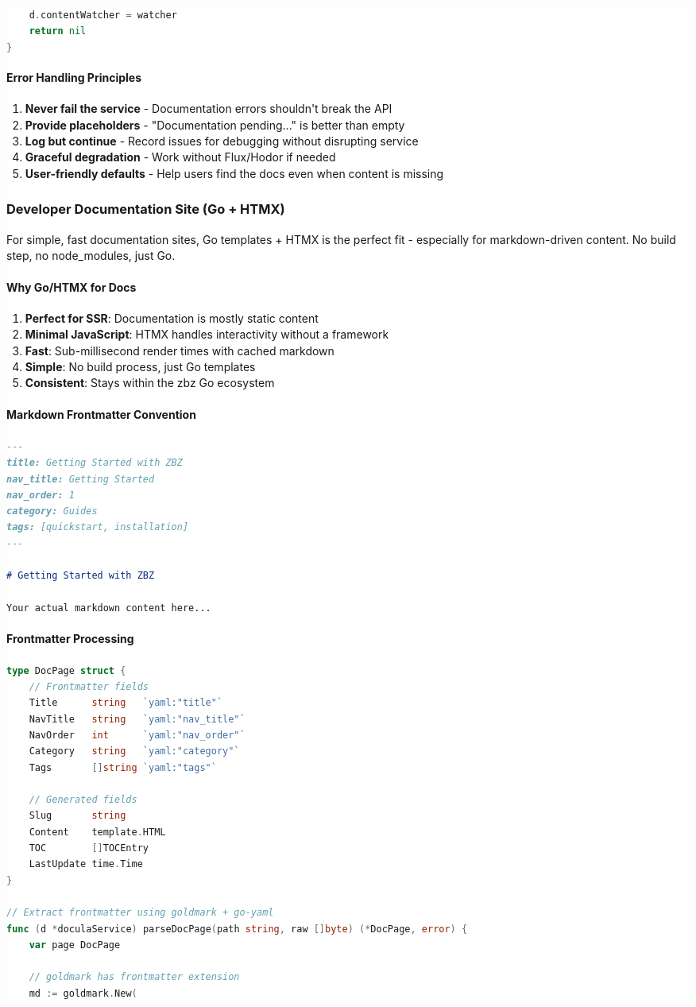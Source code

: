 ```go
    d.contentWatcher = watcher
    return nil
}
```

#### Error Handling Principles

1. **Never fail the service** - Documentation errors shouldn't break the API
2. **Provide placeholders** - "Documentation pending..." is better than empty
3. **Log but continue** - Record issues for debugging without disrupting service
4. **Graceful degradation** - Work without Flux/Hodor if needed
5. **User-friendly defaults** - Help users find the docs even when content is missing

### Developer Documentation Site (Go + HTMX)

For simple, fast documentation sites, Go templates + HTMX is the perfect fit - especially for markdown-driven content. No build step, no node_modules, just Go.

#### Why Go/HTMX for Docs

1. **Perfect for SSR**: Documentation is mostly static content
2. **Minimal JavaScript**: HTMX handles interactivity without a framework
3. **Fast**: Sub-millisecond render times with cached markdown
4. **Simple**: No build process, just Go templates
5. **Consistent**: Stays within the zbz Go ecosystem

#### Markdown Frontmatter Convention

```markdown
---
title: Getting Started with ZBZ
nav_title: Getting Started
nav_order: 1
category: Guides
tags: [quickstart, installation]
---

# Getting Started with ZBZ

Your actual markdown content here...
```

#### Frontmatter Processing

```go
type DocPage struct {
    // Frontmatter fields
    Title      string   `yaml:"title"`
    NavTitle   string   `yaml:"nav_title"`
    NavOrder   int      `yaml:"nav_order"`
    Category   string   `yaml:"category"`
    Tags       []string `yaml:"tags"`
    
    // Generated fields
    Slug       string
    Content    template.HTML
    TOC        []TOCEntry
    LastUpdate time.Time
}

// Extract frontmatter using goldmark + go-yaml
func (d *doculaService) parseDocPage(path string, raw []byte) (*DocPage, error) {
    var page DocPage
    
    // goldmark has frontmatter extension
    md := goldmark.New(
```